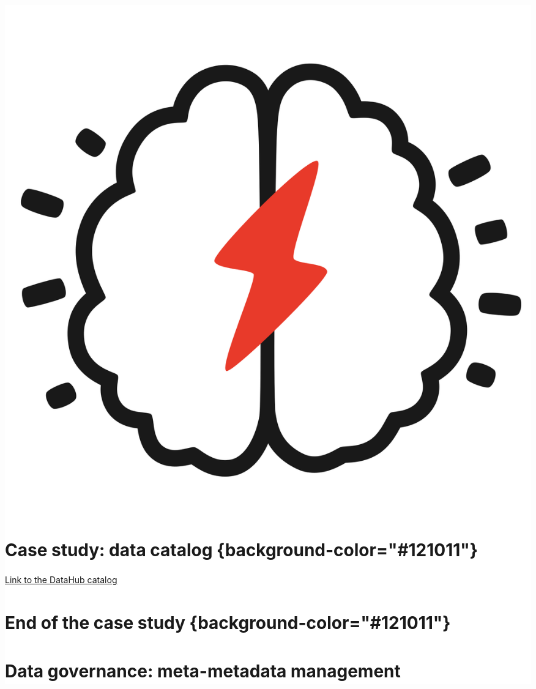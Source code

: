 # <img src="./img/cs.svg" class="title-icon" /> Case study: data catalog {background-color="#121011"}

[Link to the DataHub catalog](http://localhost:9002/)

# End of the case study {background-color="#121011"}

# Data governance: meta-metadata management
